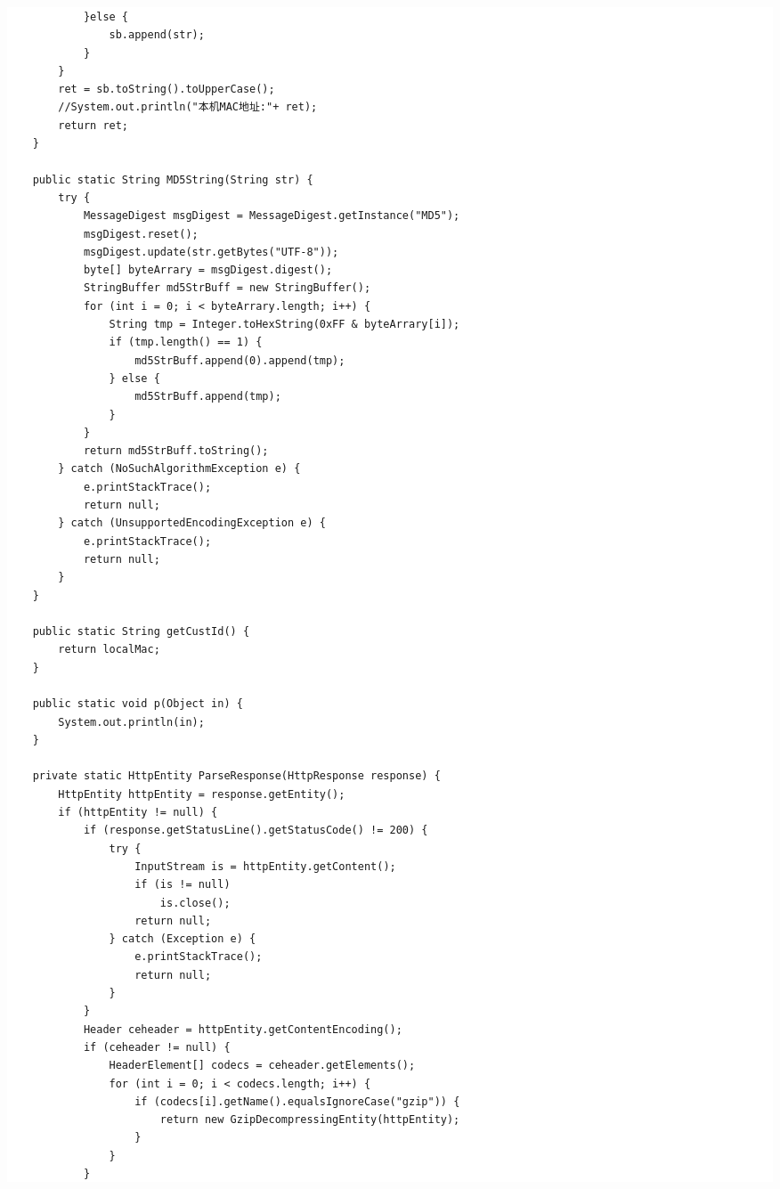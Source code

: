 				}else {
					sb.append(str);
				}
			}
			ret = sb.toString().toUpperCase();
			//System.out.println("本机MAC地址:"+ ret);
			return ret;
		}
		
		public static String MD5String(String str) {
			try {
				MessageDigest msgDigest = MessageDigest.getInstance("MD5");
				msgDigest.reset();
				msgDigest.update(str.getBytes("UTF-8"));
				byte[] byteArrary = msgDigest.digest();
				StringBuffer md5StrBuff = new StringBuffer();
				for (int i = 0; i < byteArrary.length; i++) {
					String tmp = Integer.toHexString(0xFF & byteArrary[i]);
					if (tmp.length() == 1) {
						md5StrBuff.append(0).append(tmp);
					} else {
						md5StrBuff.append(tmp);
					}
				}
				return md5StrBuff.toString();
			} catch (NoSuchAlgorithmException e) {
				e.printStackTrace();
				return null;
			} catch (UnsupportedEncodingException e) {
				e.printStackTrace();
				return null;
			}
		}
		
		public static String getCustId() {
			return localMac;
		}
		
		public static void p(Object in) {
			System.out.println(in);
		}
	
		private static HttpEntity ParseResponse(HttpResponse response) {
			HttpEntity httpEntity = response.getEntity();
			if (httpEntity != null) {
				if (response.getStatusLine().getStatusCode() != 200) {
					try {
						InputStream is = httpEntity.getContent();
						if (is != null)
							is.close();
						return null;
					} catch (Exception e) {
						e.printStackTrace();
						return null;
					}
				}
				Header ceheader = httpEntity.getContentEncoding();
				if (ceheader != null) {
					HeaderElement[] codecs = ceheader.getElements();
					for (int i = 0; i < codecs.length; i++) {
						if (codecs[i].getName().equalsIgnoreCase("gzip")) {
							return new GzipDecompressingEntity(httpEntity);
						}
					}
				}